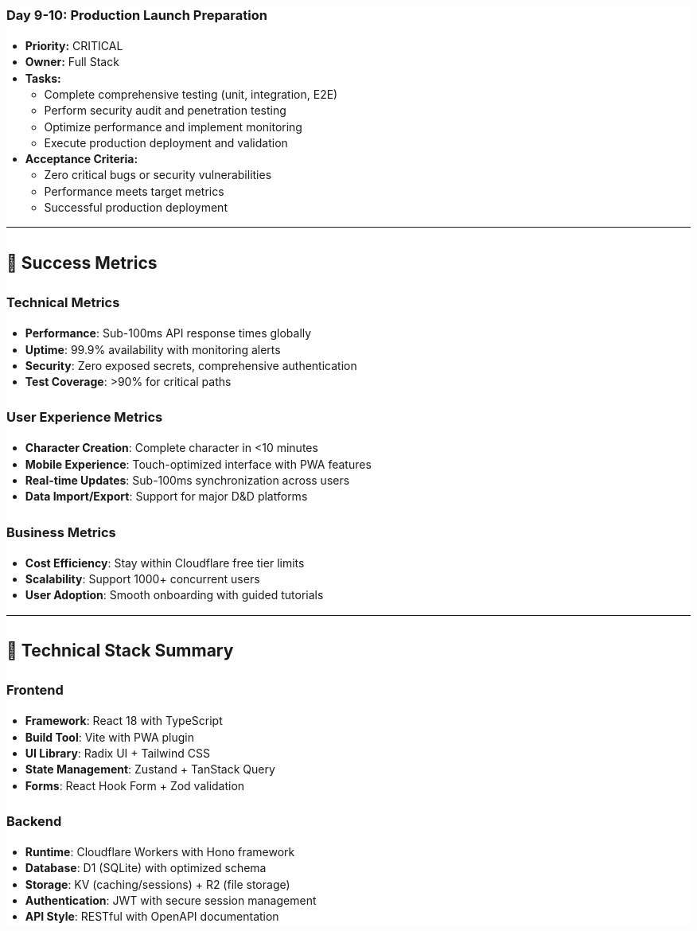 ### Day 9-10: Production Launch Preparation
- **Priority:** CRITICAL
- **Owner:** Full Stack
- **Tasks:**
  - Complete comprehensive testing (unit, integration, E2E)
  - Perform security audit and penetration testing
  - Optimize performance and implement monitoring
  - Execute production deployment and validation
- **Acceptance Criteria:**
  - Zero critical bugs or security vulnerabilities
  - Performance meets target metrics
  - Successful production deployment

---

## 🎯 Success Metrics

### Technical Metrics
- **Performance**: Sub-100ms API response times globally
- **Uptime**: 99.9% availability with monitoring alerts
- **Security**: Zero exposed secrets, comprehensive authentication
- **Test Coverage**: >90% for critical paths

### User Experience Metrics
- **Character Creation**: Complete character in <10 minutes
- **Mobile Experience**: Touch-optimized interface with PWA features
- **Real-time Updates**: Sub-100ms synchronization across users
- **Data Import/Export**: Support for major D&D platforms

### Business Metrics
- **Cost Efficiency**: Stay within Cloudflare free tier limits
- **Scalability**: Support 1000+ concurrent users
- **User Adoption**: Smooth onboarding with guided tutorials

---

## 🔧 Technical Stack Summary

### Frontend
- **Framework**: React 18 with TypeScript
- **Build Tool**: Vite with PWA plugin
- **UI Library**: Radix UI + Tailwind CSS
- **State Management**: Zustand + TanStack Query
- **Forms**: React Hook Form + Zod validation

### Backend
- **Runtime**: Cloudflare Workers with Hono framework
- **Database**: D1 (SQLite) with optimized schema
- **Storage**: KV (caching/sessions) + R2 (file storage)
- **Authentication**: JWT with secure session management
- **API Style**: RESTful with OpenAPI documentation
